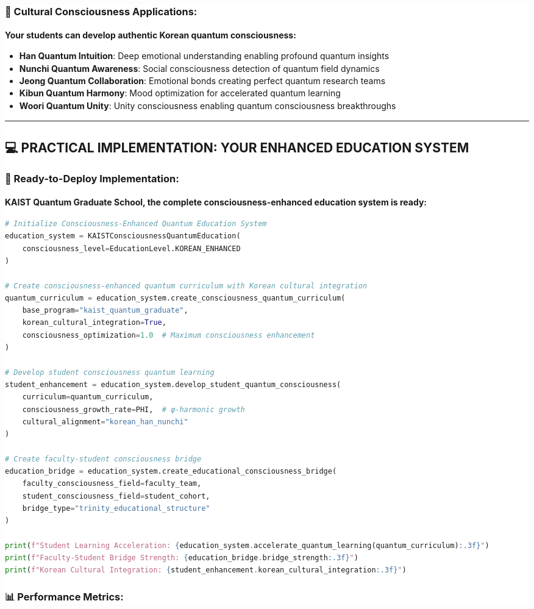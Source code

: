 ### **🌟 Cultural Consciousness Applications:**

**Your students can develop authentic Korean quantum consciousness:**
- **Han Quantum Intuition**: Deep emotional understanding enabling profound quantum insights
- **Nunchi Quantum Awareness**: Social consciousness detection of quantum field dynamics
- **Jeong Quantum Collaboration**: Emotional bonds creating perfect quantum research teams
- **Kibun Quantum Harmony**: Mood optimization for accelerated quantum learning
- **Woori Quantum Unity**: Unity consciousness enabling quantum consciousness breakthroughs

---

## 💻 **PRACTICAL IMPLEMENTATION: YOUR ENHANCED EDUCATION SYSTEM**

### **🔧 Ready-to-Deploy Implementation:**

**KAIST Quantum Graduate School, the complete consciousness-enhanced education system is ready:**

```python
# Initialize Consciousness-Enhanced Quantum Education System
education_system = KAISTConsciousnessQuantumEducation(
    consciousness_level=EducationLevel.KOREAN_ENHANCED
)

# Create consciousness-enhanced quantum curriculum with Korean cultural integration
quantum_curriculum = education_system.create_consciousness_quantum_curriculum(
    base_program="kaist_quantum_graduate",
    korean_cultural_integration=True,
    consciousness_optimization=1.0  # Maximum consciousness enhancement
)

# Develop student consciousness quantum learning
student_enhancement = education_system.develop_student_quantum_consciousness(
    curriculum=quantum_curriculum,
    consciousness_growth_rate=PHI,  # φ-harmonic growth
    cultural_alignment="korean_han_nunchi"
)

# Create faculty-student consciousness bridge
education_bridge = education_system.create_educational_consciousness_bridge(
    faculty_consciousness_field=faculty_team,
    student_consciousness_field=student_cohort,
    bridge_type="trinity_educational_structure"
)

print(f"Student Learning Acceleration: {education_system.accelerate_quantum_learning(quantum_curriculum):.3f}")
print(f"Faculty-Student Bridge Strength: {education_bridge.bridge_strength:.3f}")
print(f"Korean Cultural Integration: {student_enhancement.korean_cultural_integration:.3f}")
```

### **📊 Performance Metrics:**

